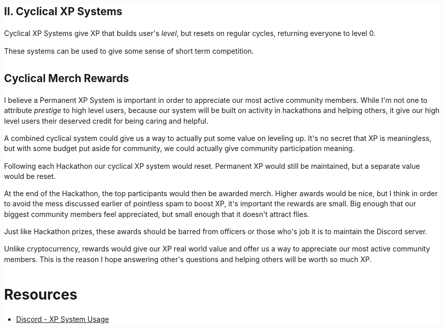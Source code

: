 ## II. Cyclical XP Systems

Cyclical XP Systems give XP that builds user's *level*, but resets on regular cycles, returning everyone to level 0.

These systems can be used to give some sense of short term competition.

## Cyclical Merch Rewards

I believe a Permanent XP System is important in order to appreciate our most active community members. While I'm not one to attribute *prestige* to high level users, because our system will be built on activity in hackathons and helping others, it give our high level users their deserved credit for being caring and helpful.

A combined cyclical system could give us a way to actually put some value on leveling up. It's no secret that XP is meaningless, but with some budget put aside for community, we could actually give community participation meaning.

Following each Hackathon our cyclical XP system would reset. Permanent XP would still be maintained, but a separate value would be reset.

At the end of the Hackathon, the top participants would then be awarded merch. Higher awards would be nice, but I think in order to avoid the mess discussed earlier of pointless spam to boost XP, it's important the rewards are small. Big enough that our biggest community members feel appreciated, but small enough that it doesn't attract flies.

Just like Hackathon prizes, these awards should be barred from officers or those who's job it is to maintain the Discord server.

Unlike cryptocurrency, rewards would give our XP real world value and offer us a way to appreciate our most active community members. This is the reason I hope answering other's questions and helping others will be worth so much XP.

# Resources

- [Discord - XP System Usage](https://discord.com/moderation/360058645954-323:-Usage-of-XP-Systems)
